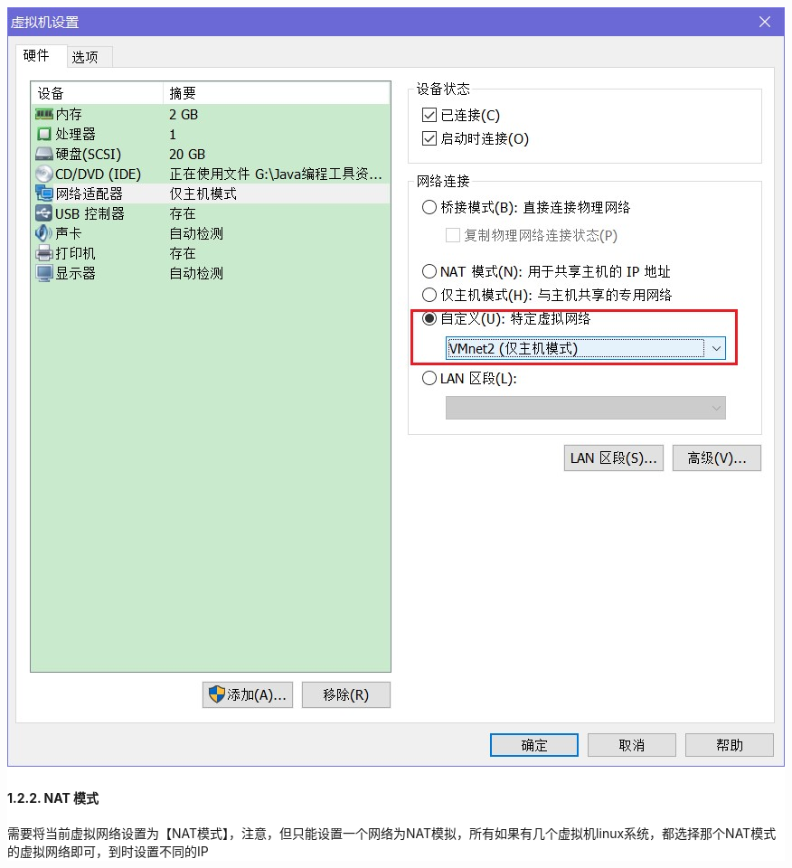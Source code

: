 ![](images/20201001081412721_6890.jpg)

#### 1.2.2. NAT 模式

需要将当前虚拟网络设置为【NAT模式】，注意，但只能设置一个网络为NAT模拟，所有如果有几个虚拟机linux系统，都选择那个NAT模式的虚拟网络即可，到时设置不同的IP
